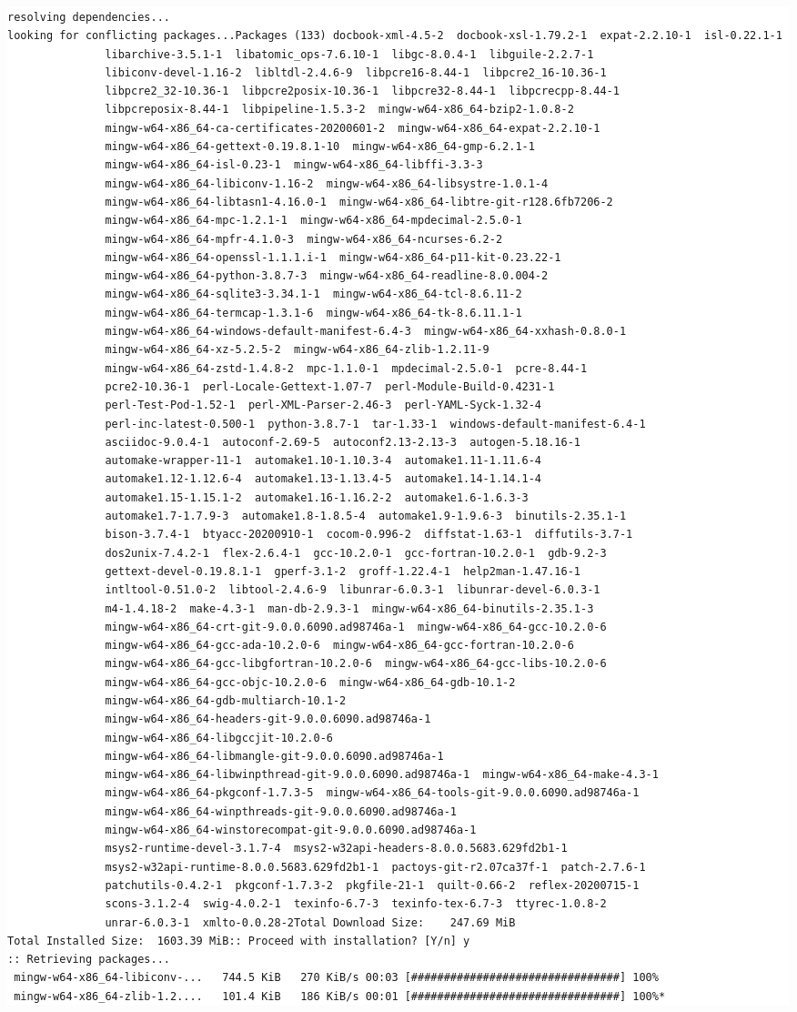 ```
resolving dependencies...
looking for conflicting packages...Packages (133) docbook-xml-4.5-2  docbook-xsl-1.79.2-1  expat-2.2.10-1  isl-0.22.1-1
               libarchive-3.5.1-1  libatomic_ops-7.6.10-1  libgc-8.0.4-1  libguile-2.2.7-1
               libiconv-devel-1.16-2  libltdl-2.4.6-9  libpcre16-8.44-1  libpcre2_16-10.36-1
               libpcre2_32-10.36-1  libpcre2posix-10.36-1  libpcre32-8.44-1  libpcrecpp-8.44-1
               libpcreposix-8.44-1  libpipeline-1.5.3-2  mingw-w64-x86_64-bzip2-1.0.8-2
               mingw-w64-x86_64-ca-certificates-20200601-2  mingw-w64-x86_64-expat-2.2.10-1
               mingw-w64-x86_64-gettext-0.19.8.1-10  mingw-w64-x86_64-gmp-6.2.1-1
               mingw-w64-x86_64-isl-0.23-1  mingw-w64-x86_64-libffi-3.3-3
               mingw-w64-x86_64-libiconv-1.16-2  mingw-w64-x86_64-libsystre-1.0.1-4
               mingw-w64-x86_64-libtasn1-4.16.0-1  mingw-w64-x86_64-libtre-git-r128.6fb7206-2
               mingw-w64-x86_64-mpc-1.2.1-1  mingw-w64-x86_64-mpdecimal-2.5.0-1
               mingw-w64-x86_64-mpfr-4.1.0-3  mingw-w64-x86_64-ncurses-6.2-2
               mingw-w64-x86_64-openssl-1.1.1.i-1  mingw-w64-x86_64-p11-kit-0.23.22-1
               mingw-w64-x86_64-python-3.8.7-3  mingw-w64-x86_64-readline-8.0.004-2
               mingw-w64-x86_64-sqlite3-3.34.1-1  mingw-w64-x86_64-tcl-8.6.11-2
               mingw-w64-x86_64-termcap-1.3.1-6  mingw-w64-x86_64-tk-8.6.11.1-1
               mingw-w64-x86_64-windows-default-manifest-6.4-3  mingw-w64-x86_64-xxhash-0.8.0-1
               mingw-w64-x86_64-xz-5.2.5-2  mingw-w64-x86_64-zlib-1.2.11-9
               mingw-w64-x86_64-zstd-1.4.8-2  mpc-1.1.0-1  mpdecimal-2.5.0-1  pcre-8.44-1
               pcre2-10.36-1  perl-Locale-Gettext-1.07-7  perl-Module-Build-0.4231-1
               perl-Test-Pod-1.52-1  perl-XML-Parser-2.46-3  perl-YAML-Syck-1.32-4
               perl-inc-latest-0.500-1  python-3.8.7-1  tar-1.33-1  windows-default-manifest-6.4-1
               asciidoc-9.0.4-1  autoconf-2.69-5  autoconf2.13-2.13-3  autogen-5.18.16-1
               automake-wrapper-11-1  automake1.10-1.10.3-4  automake1.11-1.11.6-4
               automake1.12-1.12.6-4  automake1.13-1.13.4-5  automake1.14-1.14.1-4
               automake1.15-1.15.1-2  automake1.16-1.16.2-2  automake1.6-1.6.3-3
               automake1.7-1.7.9-3  automake1.8-1.8.5-4  automake1.9-1.9.6-3  binutils-2.35.1-1
               bison-3.7.4-1  btyacc-20200910-1  cocom-0.996-2  diffstat-1.63-1  diffutils-3.7-1
               dos2unix-7.4.2-1  flex-2.6.4-1  gcc-10.2.0-1  gcc-fortran-10.2.0-1  gdb-9.2-3
               gettext-devel-0.19.8.1-1  gperf-3.1-2  groff-1.22.4-1  help2man-1.47.16-1
               intltool-0.51.0-2  libtool-2.4.6-9  libunrar-6.0.3-1  libunrar-devel-6.0.3-1
               m4-1.4.18-2  make-4.3-1  man-db-2.9.3-1  mingw-w64-x86_64-binutils-2.35.1-3
               mingw-w64-x86_64-crt-git-9.0.0.6090.ad98746a-1  mingw-w64-x86_64-gcc-10.2.0-6
               mingw-w64-x86_64-gcc-ada-10.2.0-6  mingw-w64-x86_64-gcc-fortran-10.2.0-6
               mingw-w64-x86_64-gcc-libgfortran-10.2.0-6  mingw-w64-x86_64-gcc-libs-10.2.0-6
               mingw-w64-x86_64-gcc-objc-10.2.0-6  mingw-w64-x86_64-gdb-10.1-2
               mingw-w64-x86_64-gdb-multiarch-10.1-2
               mingw-w64-x86_64-headers-git-9.0.0.6090.ad98746a-1
               mingw-w64-x86_64-libgccjit-10.2.0-6
               mingw-w64-x86_64-libmangle-git-9.0.0.6090.ad98746a-1
               mingw-w64-x86_64-libwinpthread-git-9.0.0.6090.ad98746a-1  mingw-w64-x86_64-make-4.3-1
               mingw-w64-x86_64-pkgconf-1.7.3-5  mingw-w64-x86_64-tools-git-9.0.0.6090.ad98746a-1
               mingw-w64-x86_64-winpthreads-git-9.0.0.6090.ad98746a-1
               mingw-w64-x86_64-winstorecompat-git-9.0.0.6090.ad98746a-1
               msys2-runtime-devel-3.1.7-4  msys2-w32api-headers-8.0.0.5683.629fd2b1-1
               msys2-w32api-runtime-8.0.0.5683.629fd2b1-1  pactoys-git-r2.07ca37f-1  patch-2.7.6-1
               patchutils-0.4.2-1  pkgconf-1.7.3-2  pkgfile-21-1  quilt-0.66-2  reflex-20200715-1
               scons-3.1.2-4  swig-4.0.2-1  texinfo-6.7-3  texinfo-tex-6.7-3  ttyrec-1.0.8-2
               unrar-6.0.3-1  xmlto-0.0.28-2Total Download Size:    247.69 MiB
Total Installed Size:  1603.39 MiB:: Proceed with installation? [Y/n] y
:: Retrieving packages...
 mingw-w64-x86_64-libiconv-...   744.5 KiB   270 KiB/s 00:03 [################################] 100%
 mingw-w64-x86_64-zlib-1.2....   101.4 KiB   186 KiB/s 00:01 [################################] 100%*
```
